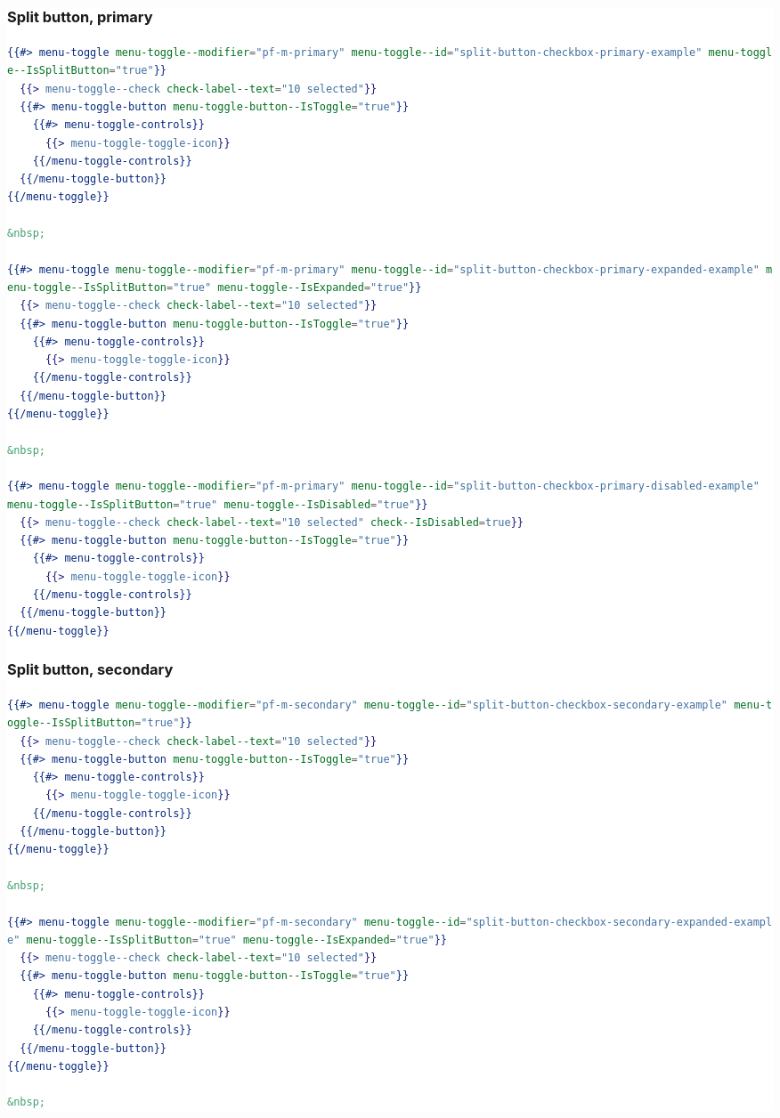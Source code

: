 ### Split button, primary
```hbs
{{#> menu-toggle menu-toggle--modifier="pf-m-primary" menu-toggle--id="split-button-checkbox-primary-example" menu-toggle--IsSplitButton="true"}}
  {{> menu-toggle--check check-label--text="10 selected"}}
  {{#> menu-toggle-button menu-toggle-button--IsToggle="true"}}
    {{#> menu-toggle-controls}}
      {{> menu-toggle-toggle-icon}}
    {{/menu-toggle-controls}}
  {{/menu-toggle-button}}
{{/menu-toggle}}

&nbsp;

{{#> menu-toggle menu-toggle--modifier="pf-m-primary" menu-toggle--id="split-button-checkbox-primary-expanded-example" menu-toggle--IsSplitButton="true" menu-toggle--IsExpanded="true"}}
  {{> menu-toggle--check check-label--text="10 selected"}}
  {{#> menu-toggle-button menu-toggle-button--IsToggle="true"}}
    {{#> menu-toggle-controls}}
      {{> menu-toggle-toggle-icon}}
    {{/menu-toggle-controls}}
  {{/menu-toggle-button}}
{{/menu-toggle}}

&nbsp;

{{#> menu-toggle menu-toggle--modifier="pf-m-primary" menu-toggle--id="split-button-checkbox-primary-disabled-example"  menu-toggle--IsSplitButton="true" menu-toggle--IsDisabled="true"}}
  {{> menu-toggle--check check-label--text="10 selected" check--IsDisabled=true}}
  {{#> menu-toggle-button menu-toggle-button--IsToggle="true"}}
    {{#> menu-toggle-controls}}
      {{> menu-toggle-toggle-icon}}
    {{/menu-toggle-controls}}
  {{/menu-toggle-button}}
{{/menu-toggle}}
```

### Split button, secondary
```hbs
{{#> menu-toggle menu-toggle--modifier="pf-m-secondary" menu-toggle--id="split-button-checkbox-secondary-example" menu-toggle--IsSplitButton="true"}}
  {{> menu-toggle--check check-label--text="10 selected"}}
  {{#> menu-toggle-button menu-toggle-button--IsToggle="true"}}
    {{#> menu-toggle-controls}}
      {{> menu-toggle-toggle-icon}}
    {{/menu-toggle-controls}}
  {{/menu-toggle-button}}
{{/menu-toggle}}

&nbsp;

{{#> menu-toggle menu-toggle--modifier="pf-m-secondary" menu-toggle--id="split-button-checkbox-secondary-expanded-example" menu-toggle--IsSplitButton="true" menu-toggle--IsExpanded="true"}}
  {{> menu-toggle--check check-label--text="10 selected"}}
  {{#> menu-toggle-button menu-toggle-button--IsToggle="true"}}
    {{#> menu-toggle-controls}}
      {{> menu-toggle-toggle-icon}}
    {{/menu-toggle-controls}}
  {{/menu-toggle-button}}
{{/menu-toggle}}

&nbsp;

```